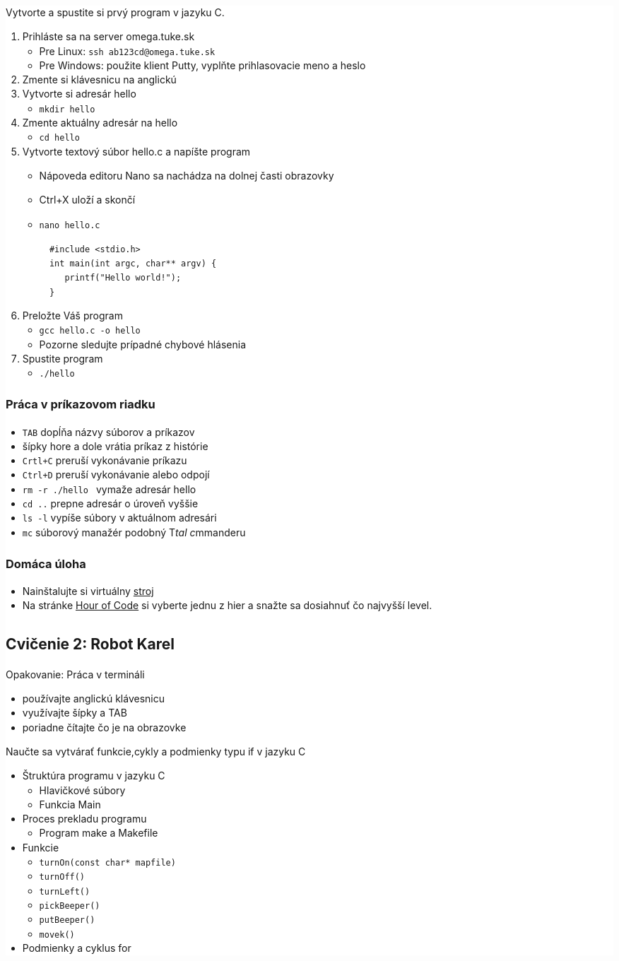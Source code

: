 Vytvorte a spustite si prvý program v jazyku C.

1. Prihláste sa na server omega.tuke.sk
    - Pre Linux: `ssh ab123cd@omega.tuke.sk`
    - Pre Windows: použite klient Putty, vyplňte prihlasovacie meno a heslo
1. Zmente si klávesnicu na anglickú
1. Vytvorte si adresár hello
    - `mkdir hello`
1. Zmente aktuálny adresár na hello
    - `cd hello`
1. Vytvorte textový súbor hello.c a napíšte program
    - Nápoveda editoru Nano sa nachádza na dolnej časti obrazovky
    - Ctrl+X uloží a skončí
    - `nano hello.c`

            #include <stdio.h>
            int main(int argc, char** argv) {
               printf("Hello world!");
            }

1. Preložte Váš program
    - `gcc hello.c -o hello`
    - Pozorne sledujte prípadné chybové hlásenia
1. Spustite program
    - `./hello`

### Práca v príkazovom riadku

- `TAB` dopĺňa názvy súborov a príkazov
- šípky hore a dole vrátia príkaz z histórie
- `Crtl+C` preruší vykonávanie príkazu
- `Ctrl+D` preruší vykonávanie alebo odpojí
- `rm -r ./hello ` vymaže adresár hello
- `cd ..` prepne adresár o úroveň vyššie
- `ls -l` vypíše súbory v aktuálnom adresári
- `mc` súborový manažér podobný T*tal c*mmanderu

### Domáca úloha

- Nainštalujte si virtuálny [stroj](http://it4kt.cnl.sk/c/zap/#!/2016-ZS%252Fproblemset.00)
- Na stránke [Hour of Code](https://code.org/learn) si vyberte jednu z hier a snažte sa dosiahnuť čo najvyšší level.

## Cvičenie 2: Robot Karel

Opakovanie: Práca v termináli

- používajte anglickú klávesnicu
- využívajte šípky a TAB
- poriadne čítajte čo je na obrazovke

Naučte sa vytvárať funkcie,cykly  a podmienky typu if v jazyku C

- Štruktúra programu v jazyku C
    - Hlavičkové súbory
    - Funkcia Main
- Proces prekladu programu
    - Program make a Makefile
- Funkcie
    - `turnOn(const char* mapfile)`
    - `turnOff()`
    - `turnLeft()`
    - `pickBeeper()`
    - `putBeeper()`
    - `movek()`
- Podmienky a cyklus for